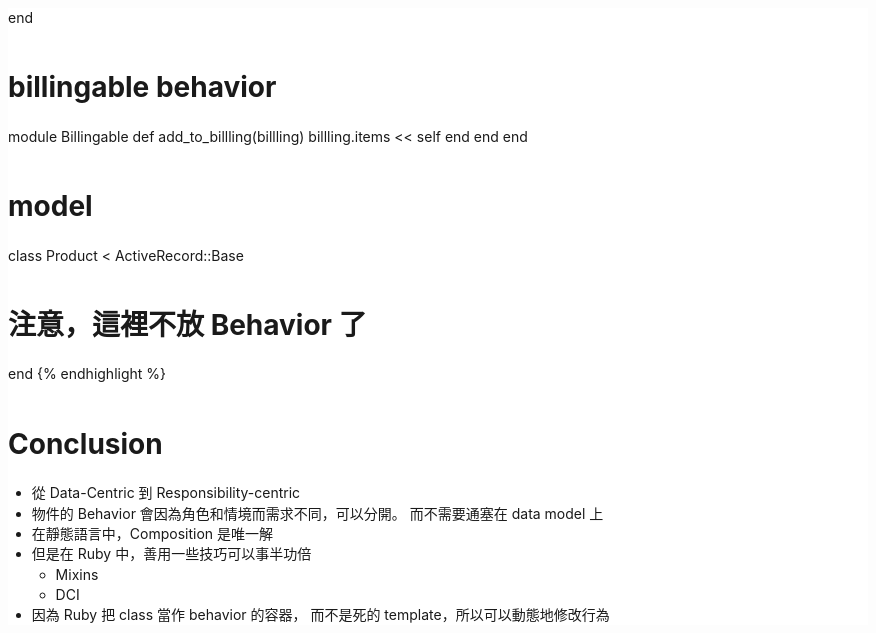   end

  # billingable behavior
  module Billingable
    def add_to_billling(billling)
      billling.items << self
    end
  end
end

# model
class Product < ActiveRecord::Base
  # 注意，這裡不放 Behavior 了
end
{% endhighlight %}

# Conclusion

- 從 Data-Centric 到 Responsibility-centric
- 物件的 Behavior 會因為⾓色和情境⽽需求不同，可以分開。
  ⽽不需要通塞在 data model 上
- 在靜態語⾔中，Composition 是唯⼀解
- 但是在 Ruby 中，善⽤⼀些技巧可以事半功倍
  * Mixins
  * DCI
- 因為 Ruby 把 class 當作 behavior 的容器，
  ⽽不是死的 template，所以可以動態地修改⾏為
